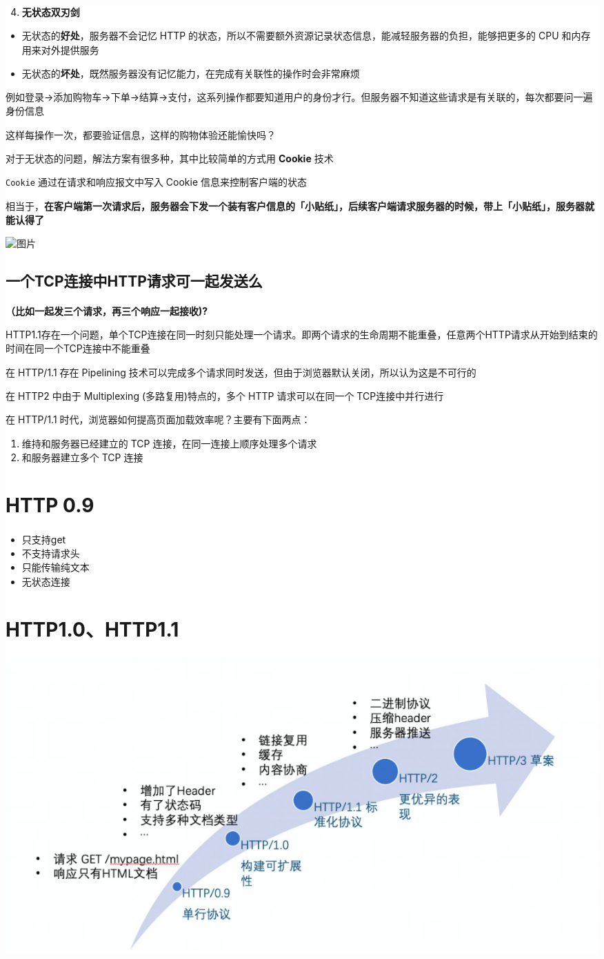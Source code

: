 4. **无状态双刃剑**

- 无状态的**好处**，服务器不会记忆 HTTP 的状态，所以不需要额外资源记录状态信息，能减轻服务器的负担，能够把更多的 CPU 和内存用来对外提供服务

- 无状态的**坏处**，既然服务器没有记忆能力，在完成有关联性的操作时会非常麻烦

例如登录->添加购物车->下单->结算->支付，这系列操作都要知道用户的身份才行。但服务器不知道这些请求是有关联的，每次都要问一遍身份信息

这样每操作一次，都要验证信息，这样的购物体验还能愉快吗？

对于无状态的问题，解法方案有很多种，其中比较简单的方式用 **Cookie** 技术

`Cookie` 通过在请求和响应报文中写入 Cookie 信息来控制客户端的状态

相当于，**在客户端第一次请求后，服务器会下发一个装有客户信息的「小贴纸」，后续客户端请求服务器的时候，带上「小贴纸」，服务器就能认得了**

![图片](https://kstar-1253855093.cos.ap-nanjing.myqcloud.com/baguwenpdf/202205181435098.png)

## 一个TCP连接中HTTP请求可一起发送么

**（比如一起发三个请求，再三个响应一起接收)?**

HTTP1.1存在一个问题，单个TCP连接在同一时刻只能处理一个请求。即两个请求的生命周期不能重叠，任意两个HTTP请求从开始到结束的时间在同一个TCP连接中不能重叠

在 HTTP/1.1 存在 Pipelining 技术可以完成多个请求同时发送，但由于浏览器默认关闭，所以认为这是不可行的

在 HTTP2 中由于 Multiplexing (多路复用)特点的，多个 HTTP 请求可以在同一个 TCP连接中并行进行

在 HTTP/1.1 时代，浏览器如何提高页面加载效率呢？主要有下面两点： 

1. 维持和服务器已经建立的 TCP 连接，在同一连接上顺序处理多个请求
2. 和服务器建立多个 TCP 连接

# HTTP 0.9

- 只支持get
- 不支持请求头
- 只能传输纯文本
- 无状态连接

#  HTTP1.0、HTTP1.1

![image-20220730200357046](assets/image-20220730200357046.png)
